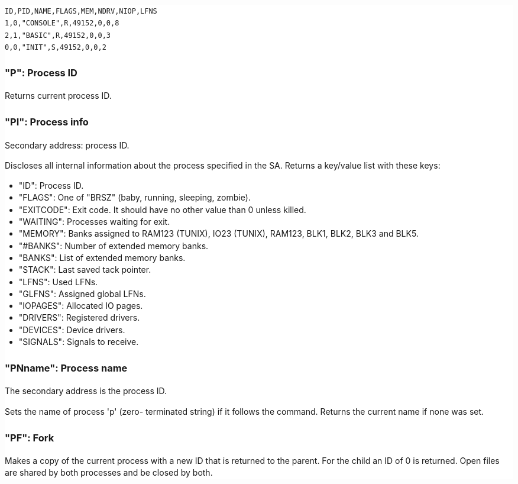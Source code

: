 ~~~
ID,PID,NAME,FLAGS,MEM,NDRV,NIOP,LFNS
1,0,"CONSOLE",R,49152,0,0,8
2,1,"BASIC",R,49152,0,0,3
0,0,"INIT",S,49152,0,0,2
~~~

### "P": Process ID

Returns current process ID.

### "PI": Process info

Secondary address: process ID.

Discloses all internal information about
the process specified in the SA.
Returns a key/value list with these
keys:

* "ID": Process ID.
* "FLAGS": One of "BRSZ" (baby, running,
  sleeping, zombie).
* "EXITCODE": Exit code.  It should have
  no other value than 0 unless killed.
* "WAITING": Processes waiting for exit.
* "MEMORY": Banks assigned to 
  RAM123 (TUNIX), IO23 (TUNIX),
  RAM123, BLK1, BLK2, BLK3 and BLK5.
* "#BANKS": Number of extended memory
  banks.
* "BANKS": List of extended memory
  banks.
* "STACK": Last saved tack pointer.
* "LFNS": Used LFNs.
* "GLFNS": Assigned global LFNs.
* "IOPAGES": Allocated IO pages.
* "DRIVERS": Registered drivers.
* "DEVICES": Device drivers.
* "SIGNALS": Signals to receive.

### "PNname": Process name

The secondary address is the process ID.

Sets the name of process 'p' (zero-
terminated string) if it follows the
command.  Returns the current name if
none was set.

### "PF": Fork

Makes a copy of the current process
with a new ID that is returned to the
parent.  For the child an ID of 0 is
returned.  Open files are shared
by both processes and be closed by
both.
